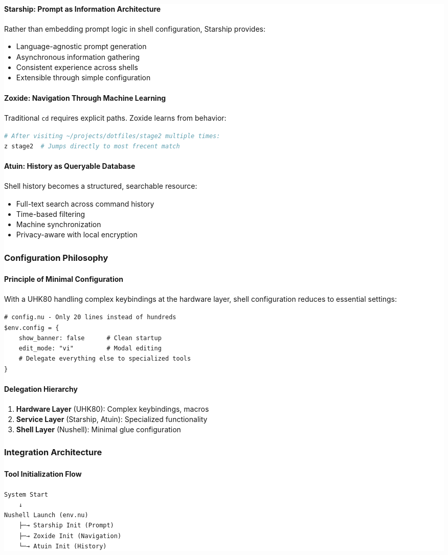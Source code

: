 #### Starship: Prompt as Information Architecture
Rather than embedding prompt logic in shell configuration, Starship provides:
- Language-agnostic prompt generation
- Asynchronous information gathering
- Consistent experience across shells
- Extensible through simple configuration

#### Zoxide: Navigation Through Machine Learning
Traditional `cd` requires explicit paths. Zoxide learns from behavior:
```bash
# After visiting ~/projects/dotfiles/stage2 multiple times:
z stage2  # Jumps directly to most frecent match
```

#### Atuin: History as Queryable Database
Shell history becomes a structured, searchable resource:
- Full-text search across command history
- Time-based filtering
- Machine synchronization
- Privacy-aware with local encryption

### Configuration Philosophy

#### Principle of Minimal Configuration
With a UHK80 handling complex keybindings at the hardware layer, shell configuration reduces to essential settings:

```nu
# config.nu - Only 20 lines instead of hundreds
$env.config = {
    show_banner: false      # Clean startup
    edit_mode: "vi"         # Modal editing
    # Delegate everything else to specialized tools
}
```

#### Delegation Hierarchy
1. **Hardware Layer** (UHK80): Complex keybindings, macros
2. **Service Layer** (Starship, Atuin): Specialized functionality
3. **Shell Layer** (Nushell): Minimal glue configuration

### Integration Architecture

#### Tool Initialization Flow
```
System Start
    ↓
Nushell Launch (env.nu)
    ├─→ Starship Init (Prompt)
    ├─→ Zoxide Init (Navigation)
    └─→ Atuin Init (History)
```
